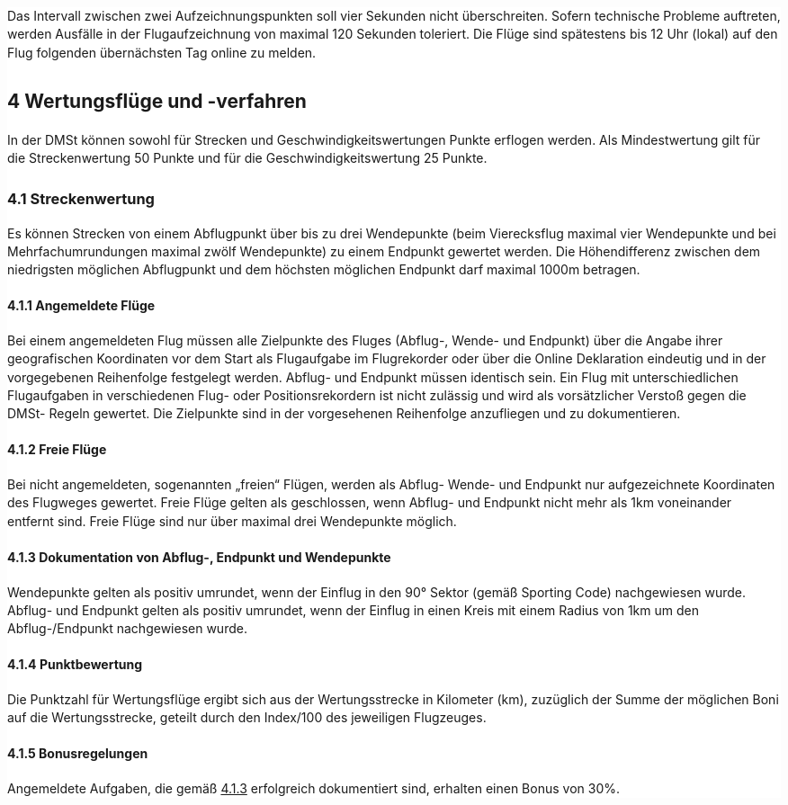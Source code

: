 Das Intervall zwischen zwei Aufzeichnungspunkten soll vier Sekunden nicht überschreiten. Sofern technische Probleme auftreten, werden Ausfälle in der Flugaufzeichnung von maximal 120 Sekunden toleriert.
Die Flüge sind spätestens bis 12 Uhr (lokal) auf den Flug folgenden übernächsten Tag online zu melden.

## 4 Wertungsflüge und -verfahren

In der DMSt können sowohl für Strecken und Geschwindigkeitswertungen Punkte erflogen werden. Als Mindestwertung gilt für die Streckenwertung 50 Punkte und für die Geschwindigkeitswertung 25 Punkte.

### <a name="distance_scoring"></a> 4.1 Streckenwertung

Es können Strecken von einem Abflugpunkt über bis zu drei Wendepunkte (beim Vierecksflug maximal vier Wendepunkte und bei Mehrfachumrundungen maximal zwölf Wendepunkte) zu einem Endpunkt gewertet werden.
Die Höhendifferenz zwischen dem niedrigsten möglichen Abflugpunkt und dem höchsten möglichen Endpunkt darf maximal 1000m betragen.

#### <a name="declared_scoring"></a> 4.1.1 Angemeldete Flüge

Bei einem angemeldeten Flug müssen alle Zielpunkte des Fluges (Abflug-, Wende- und Endpunkt) über die Angabe ihrer geografischen Koordinaten vor dem Start als Flugaufgabe im Flugrekorder oder über die Online Deklaration eindeutig und in der vorgegebenen Reihenfolge festgelegt werden. Abflug- und Endpunkt müssen identisch sein.
Ein Flug mit unterschiedlichen Flugaufgaben in verschiedenen Flug- oder Positionsrekordern ist nicht zulässig und wird als vorsätzlicher Verstoß gegen die DMSt- Regeln gewertet.
Die Zielpunkte sind in der vorgesehenen Reihenfolge anzufliegen und zu dokumentieren.

#### 4.1.2 Freie Flüge

Bei nicht angemeldeten, sogenannten „freien“ Flügen, werden als Abflug- Wende- und Endpunkt nur aufgezeichnete Koordinaten des Flugweges gewertet.
Freie Flüge gelten als geschlossen, wenn Abflug- und Endpunkt nicht mehr als 1km voneinander entfernt sind.
Freie Flüge sind nur über maximal drei Wendepunkte möglich.

#### <a name="documentation"></a> 4.1.3 Dokumentation von Abflug-, Endpunkt und Wendepunkte

Wendepunkte gelten als positiv umrundet, wenn der Einflug in den 90° Sektor (gemäß Sporting Code) nachgewiesen wurde. Abflug- und Endpunkt gelten als positiv umrundet, wenn der Einflug in einen Kreis mit einem Radius von 1km um den Abflug-/Endpunkt nachgewiesen wurde.

#### 4.1.4 Punktbewertung

Die Punktzahl für Wertungsflüge ergibt sich aus der Wertungsstrecke in Kilometer (km), zuzüglich der Summe der möglichen Boni auf die Wertungsstrecke, geteilt durch den Index/100 des jeweiligen Flugzeuges.

#### 4.1.5 Bonusregelungen

Angemeldete Aufgaben, die gemäß [4.1.3](#documentation) erfolgreich dokumentiert sind, erhalten einen Bonus von 30%.
